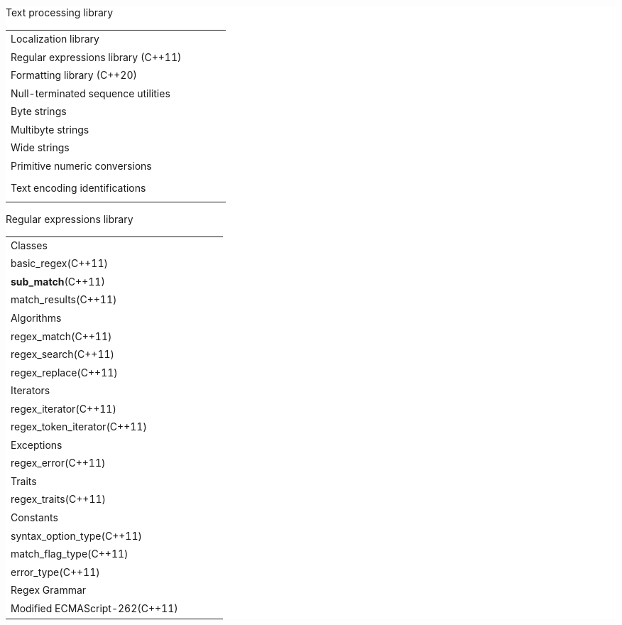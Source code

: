 Text processing library

|  |  |  |  |  |
| --- | --- | --- | --- | --- |
| Localization library | | | | |
| Regular expressions library (C++11) | | | | |
| Formatting library (C++20) | | | | |
| Null-terminated sequence utilities | | | | |
| Byte strings | | | | |
| Multibyte strings | | | | |
| Wide strings | | | | |
| Primitive numeric conversions | | | | |
| |  |  |  |  |  | | --- | --- | --- | --- | --- | | to_chars(C++17) | | | | | | to_chars_result(C++17) | | | | | | from_chars(C++17) | | | | | | from_chars_result(C++17) | | | | | | chars_format(C++17) | | | | | |
| Text encoding identifications | | | | |
| |  |  |  |  |  | | --- | --- | --- | --- | --- | | text_encoding(C++26) | | | | | |

Regular expressions library

|  |  |  |  |  |
| --- | --- | --- | --- | --- |
| Classes | | | | |
| basic_regex(C++11) | | | | |
| ****sub_match****(C++11) | | | | |
| match_results(C++11) | | | | |
| Algorithms | | | | |
| regex_match(C++11) | | | | |
| regex_search(C++11) | | | | |
| regex_replace(C++11) | | | | |
| Iterators | | | | |
| regex_iterator(C++11) | | | | |
| regex_token_iterator(C++11) | | | | |
| Exceptions | | | | |
| regex_error(C++11) | | | | |
| Traits | | | | |
| regex_traits(C++11) | | | | |
| Constants | | | | |
| syntax_option_type(C++11) | | | | |
| match_flag_type(C++11) | | | | |
| error_type(C++11) | | | | |
| Regex Grammar | | | | |
| Modified ECMAScript-262(C++11) | | | | |
